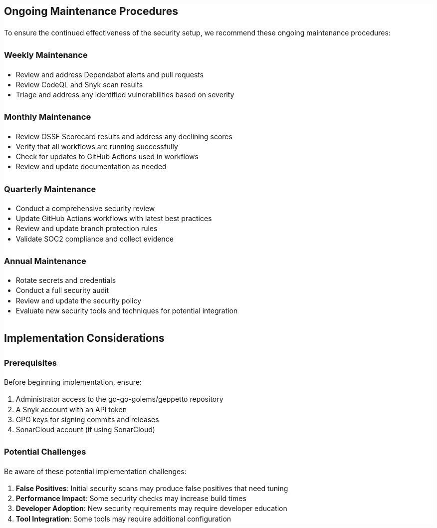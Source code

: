 ## Ongoing Maintenance Procedures

To ensure the continued effectiveness of the security setup, we recommend these ongoing maintenance procedures:

### Weekly Maintenance

- Review and address Dependabot alerts and pull requests
- Review CodeQL and Snyk scan results
- Triage and address any identified vulnerabilities based on severity

### Monthly Maintenance

- Review OSSF Scorecard results and address any declining scores
- Verify that all workflows are running successfully
- Check for updates to GitHub Actions used in workflows
- Review and update documentation as needed

### Quarterly Maintenance

- Conduct a comprehensive security review
- Update GitHub Actions workflows with latest best practices
- Review and update branch protection rules
- Validate SOC2 compliance and collect evidence

### Annual Maintenance

- Rotate secrets and credentials
- Conduct a full security audit
- Review and update the security policy
- Evaluate new security tools and techniques for potential integration

## Implementation Considerations

### Prerequisites

Before beginning implementation, ensure:

1. Administrator access to the go-go-golems/geppetto repository
2. A Snyk account with an API token
3. GPG keys for signing commits and releases
4. SonarCloud account (if using SonarCloud)

### Potential Challenges

Be aware of these potential implementation challenges:

1. **False Positives**: Initial security scans may produce false positives that need tuning
2. **Performance Impact**: Some security checks may increase build times
3. **Developer Adoption**: New security requirements may require developer education
4. **Tool Integration**: Some tools may require additional configuration
